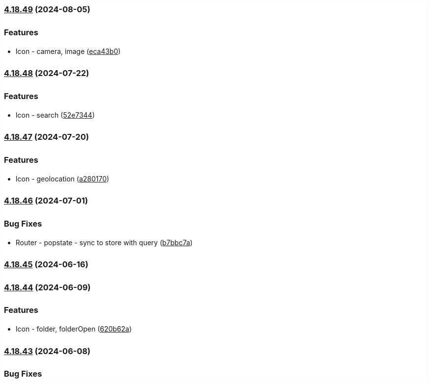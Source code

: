 ### [4.18.49](https://github.com/foreverido/uilib/compare/v4.18.48...v4.18.49) (2024-08-05)


### Features

* Icon - camera, image ([eca43b0](https://github.com/foreverido/uilib/commit/eca43b017c1ba0ddd50c892b96da37a91744e195))

### [4.18.48](https://github.com/foreverido/uilib/compare/v4.18.47...v4.18.48) (2024-07-22)


### Features

* Icon - search ([52e7344](https://github.com/foreverido/uilib/commit/52e7344790fd606ed67635d4cba88bd20f9f4cd6))

### [4.18.47](https://github.com/foreverido/uilib/compare/v4.18.46...v4.18.47) (2024-07-20)


### Features

* Icon - geolocation ([a280170](https://github.com/foreverido/uilib/commit/a2801701611e3be9ab3b157bb3a6821209d46408))

### [4.18.46](https://github.com/foreverido/uilib/compare/v4.18.45...v4.18.46) (2024-07-01)


### Bug Fixes

* Router - popstate - sync to store with query ([b7bbc7a](https://github.com/foreverido/uilib/commit/b7bbc7a3e41ef75ac58b3ce345699cad42654e2e))

### [4.18.45](https://github.com/foreverido/uilib/compare/v4.18.44...v4.18.45) (2024-06-16)

### [4.18.44](https://github.com/foreverido/uilib/compare/v4.18.43...v4.18.44) (2024-06-09)


### Features

* Icon - folder, folderOpen ([620b62a](https://github.com/foreverido/uilib/commit/620b62ac38a7df219074a5ce50101a1f39f8bdec))

### [4.18.43](https://github.com/foreverido/uilib/compare/v4.18.42...v4.18.43) (2024-06-08)


### Bug Fixes
